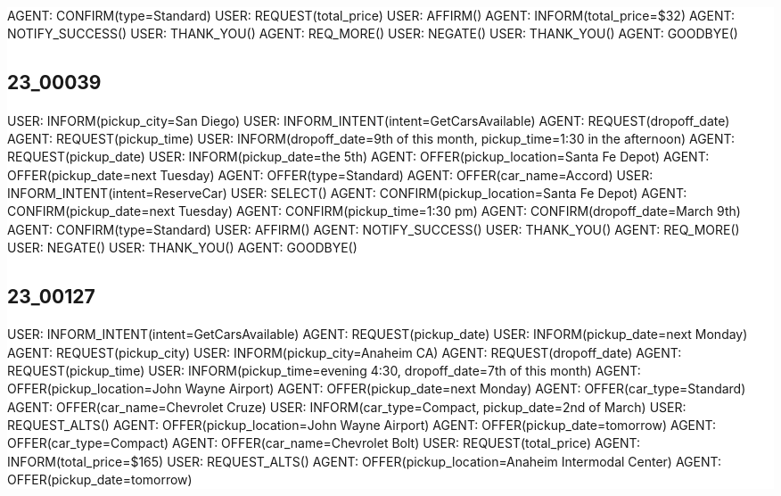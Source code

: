 AGENT: CONFIRM(type=Standard)
USER: REQUEST(total_price)
USER: AFFIRM()
AGENT: INFORM(total_price=$32)
AGENT: NOTIFY_SUCCESS()
USER: THANK_YOU()
AGENT: REQ_MORE()
USER: NEGATE()
USER: THANK_YOU()
AGENT: GOODBYE()

## 23_00039
USER: INFORM(pickup_city=San Diego)
USER: INFORM_INTENT(intent=GetCarsAvailable)
AGENT: REQUEST(dropoff_date)
AGENT: REQUEST(pickup_time)
USER: INFORM(dropoff_date=9th of this month, pickup_time=1:30 in the afternoon)
AGENT: REQUEST(pickup_date)
USER: INFORM(pickup_date=the 5th)
AGENT: OFFER(pickup_location=Santa Fe Depot)
AGENT: OFFER(pickup_date=next Tuesday)
AGENT: OFFER(type=Standard)
AGENT: OFFER(car_name=Accord)
USER: INFORM_INTENT(intent=ReserveCar)
USER: SELECT()
AGENT: CONFIRM(pickup_location=Santa Fe Depot)
AGENT: CONFIRM(pickup_date=next Tuesday)
AGENT: CONFIRM(pickup_time=1:30 pm)
AGENT: CONFIRM(dropoff_date=March 9th)
AGENT: CONFIRM(type=Standard)
USER: AFFIRM()
AGENT: NOTIFY_SUCCESS()
USER: THANK_YOU()
AGENT: REQ_MORE()
USER: NEGATE()
USER: THANK_YOU()
AGENT: GOODBYE()

## 23_00127
USER: INFORM_INTENT(intent=GetCarsAvailable)
AGENT: REQUEST(pickup_date)
USER: INFORM(pickup_date=next Monday)
AGENT: REQUEST(pickup_city)
USER: INFORM(pickup_city=Anaheim CA)
AGENT: REQUEST(dropoff_date)
AGENT: REQUEST(pickup_time)
USER: INFORM(pickup_time=evening 4:30, dropoff_date=7th of this month)
AGENT: OFFER(pickup_location=John Wayne Airport)
AGENT: OFFER(pickup_date=next Monday)
AGENT: OFFER(car_type=Standard)
AGENT: OFFER(car_name=Chevrolet Cruze)
USER: INFORM(car_type=Compact, pickup_date=2nd of March)
USER: REQUEST_ALTS()
AGENT: OFFER(pickup_location=John Wayne Airport)
AGENT: OFFER(pickup_date=tomorrow)
AGENT: OFFER(car_type=Compact)
AGENT: OFFER(car_name=Chevrolet Bolt)
USER: REQUEST(total_price)
AGENT: INFORM(total_price=$165)
USER: REQUEST_ALTS()
AGENT: OFFER(pickup_location=Anaheim Intermodal Center)
AGENT: OFFER(pickup_date=tomorrow)